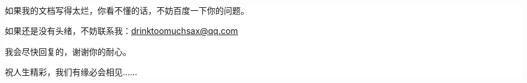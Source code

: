 如果我的文档写得太烂，你看不懂的话，不妨百度一下你的问题。

如果还是没有头绪，不妨联系我：drinktoomuchsax@qq.com

我会尽快回复的，谢谢你的耐心。

祝人生精彩，我们有缘必会相见……
































